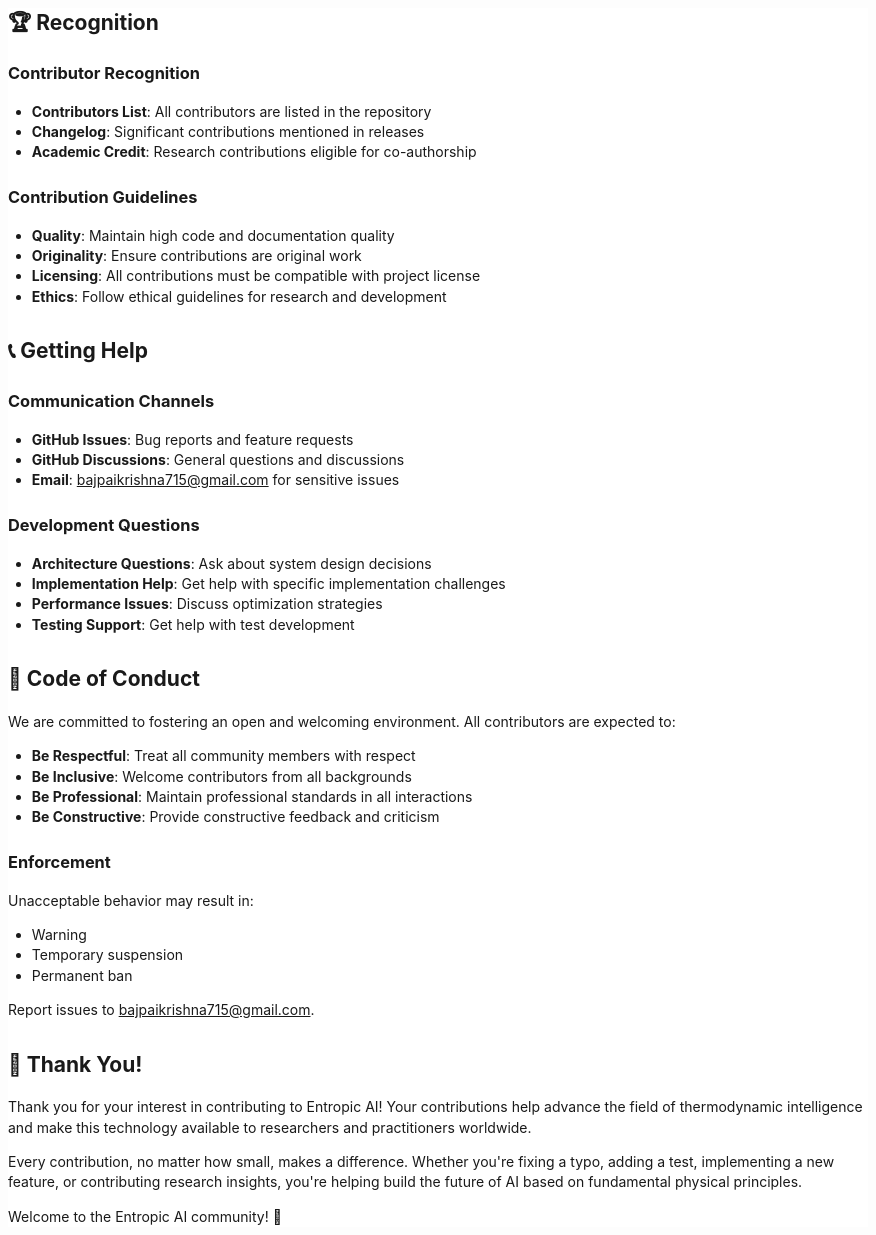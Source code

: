 ## 🏆 Recognition

### Contributor Recognition

- **Contributors List**: All contributors are listed in the repository
- **Changelog**: Significant contributions mentioned in releases
- **Academic Credit**: Research contributions eligible for co-authorship

### Contribution Guidelines

- **Quality**: Maintain high code and documentation quality
- **Originality**: Ensure contributions are original work
- **Licensing**: All contributions must be compatible with project license
- **Ethics**: Follow ethical guidelines for research and development

## 📞 Getting Help

### Communication Channels

- **GitHub Issues**: Bug reports and feature requests
- **GitHub Discussions**: General questions and discussions
- **Email**: [bajpaikrishna715@gmail.com](mailto:bajpaikrishna715@gmail.com) for sensitive issues

### Development Questions

- **Architecture Questions**: Ask about system design decisions
- **Implementation Help**: Get help with specific implementation challenges
- **Performance Issues**: Discuss optimization strategies
- **Testing Support**: Get help with test development

## 📜 Code of Conduct

We are committed to fostering an open and welcoming environment. All contributors are expected to:

- **Be Respectful**: Treat all community members with respect
- **Be Inclusive**: Welcome contributors from all backgrounds
- **Be Professional**: Maintain professional standards in all interactions
- **Be Constructive**: Provide constructive feedback and criticism

### Enforcement

Unacceptable behavior may result in:
- Warning
- Temporary suspension
- Permanent ban

Report issues to [bajpaikrishna715@gmail.com](mailto:bajpaikrishna715@gmail.com).

## 🎉 Thank You!

Thank you for your interest in contributing to Entropic AI! Your contributions help advance the field of thermodynamic intelligence and make this technology available to researchers and practitioners worldwide.

Every contribution, no matter how small, makes a difference. Whether you're fixing a typo, adding a test, implementing a new feature, or contributing research insights, you're helping build the future of AI based on fundamental physical principles.

Welcome to the Entropic AI community! 🌌
